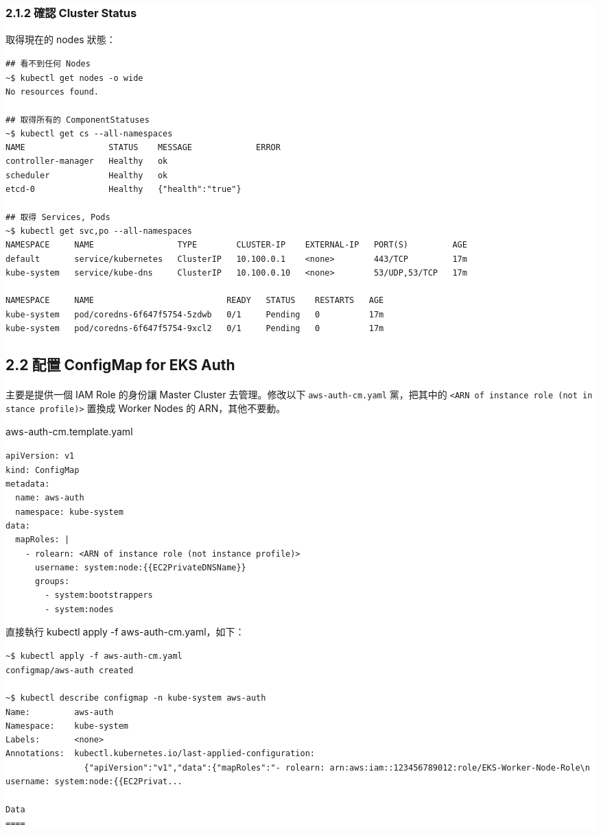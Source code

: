 

### 2.1.2 確認 Cluster Status

取得現在的 nodes 狀態：

```
## 看不到任何 Nodes  
~$ kubectl get nodes -o wide  
No resources found.  
  
## 取得所有的 ComponentStatuses  
~$ kubectl get cs --all-namespaces  
NAME                 STATUS    MESSAGE             ERROR  
controller-manager   Healthy   ok  
scheduler            Healthy   ok  
etcd-0               Healthy   {"health":"true"}  
  
## 取得 Services, Pods  
~$ kubectl get svc,po --all-namespaces  
NAMESPACE     NAME                 TYPE        CLUSTER-IP    EXTERNAL-IP   PORT(S)         AGE  
default       service/kubernetes   ClusterIP   10.100.0.1    <none>        443/TCP         17m  
kube-system   service/kube-dns     ClusterIP   10.100.0.10   <none>        53/UDP,53/TCP   17m  
  
NAMESPACE     NAME                           READY   STATUS    RESTARTS   AGE  
kube-system   pod/coredns-6f647f5754-5zdwb   0/1     Pending   0          17m  
kube-system   pod/coredns-6f647f5754-9xcl2   0/1     Pending   0          17m
```


## 2.2 配置 ConfigMap for EKS Auth

主要是提供一個 IAM Role 的身份讓 Master Cluster 去管理。修改以下 `aws-auth-cm.yaml` 黨，把其中的 `<ARN of instance role (not instance profile)>` 置換成 Worker Nodes 的 ARN，其他不要動。


aws-auth-cm.template.yaml
```
apiVersion: v1  
kind: ConfigMap  
metadata:  
  name: aws-auth  
  namespace: kube-system  
data:  
  mapRoles: |  
    - rolearn: <ARN of instance role (not instance profile)>  
      username: system:node:{{EC2PrivateDNSName}}  
      groups:  
        - system:bootstrappers  
        - system:nodes
```


直接執行 kubectl apply -f aws-auth-cm.yaml，如下：
```
~$ kubectl apply -f aws-auth-cm.yaml  
configmap/aws-auth created  
  
~$ kubectl describe configmap -n kube-system aws-auth  
Name:         aws-auth  
Namespace:    kube-system  
Labels:       <none>  
Annotations:  kubectl.kubernetes.io/last-applied-configuration:  
                {"apiVersion":"v1","data":{"mapRoles":"- rolearn: arn:aws:iam::123456789012:role/EKS-Worker-Node-Role\n  username: system:node:{{EC2Privat...  
  
Data  
====  
```